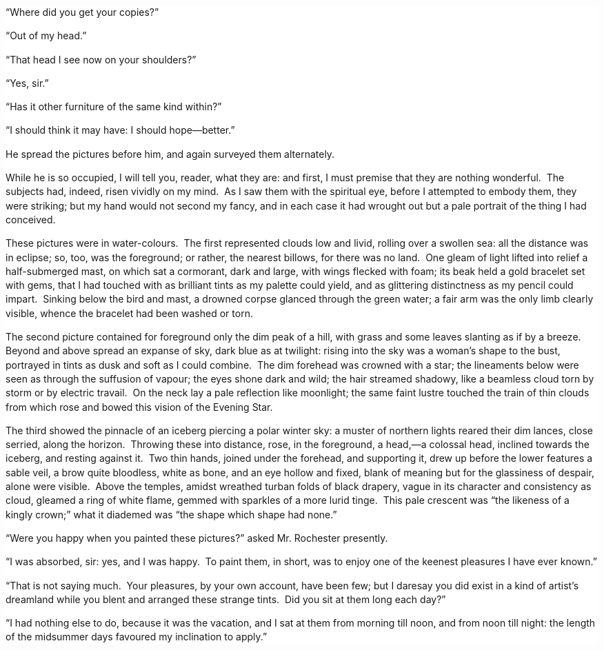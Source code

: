 “Where did you get your copies?”

“Out of my head.”

“That head I see now on your shoulders?”

“Yes, sir.”

“Has it other furniture of the same kind within?”

“I should think it may have: I should hope—better.”

He spread the pictures before him, and again surveyed them alternately.

While he is so occupied, I will tell you, reader, what they are: and first, I must premise that they are nothing wonderful.  The subjects had, indeed, risen vividly on my mind.  As I saw them with the spiritual eye, before I attempted to embody them, they were striking; but my hand would not second my fancy, and in each case it had wrought out but a pale portrait of the thing I had conceived.

These pictures were in water-colours.  The first represented clouds low and livid, rolling over a swollen sea: all the distance was in eclipse; so, too, was the foreground; or rather, the nearest billows, for there was no land.  One gleam of light lifted into relief a half-submerged mast, on which sat a cormorant, dark and large, with wings flecked with foam; its beak held a gold bracelet set with gems, that I had touched with as brilliant tints as my palette could yield, and as glittering distinctness as my pencil could impart.  Sinking below the bird and mast, a drowned corpse glanced through the green water; a fair arm was the only limb clearly visible, whence the bracelet had been washed or torn.

The second picture contained for foreground only the dim peak of a hill, with grass and some leaves slanting as if by a breeze.  Beyond and above spread an expanse of sky, dark blue as at twilight: rising into the sky was a woman’s shape to the bust, portrayed in tints as dusk and soft as I could combine.  The dim forehead was crowned with a star; the lineaments below were seen as through the suffusion of vapour; the eyes shone dark and wild; the hair streamed shadowy, like a beamless cloud torn by storm or by electric travail.  On the neck lay a pale reflection like moonlight; the same faint lustre touched the train of thin clouds from which rose and bowed this vision of the Evening Star.

The third showed the pinnacle of an iceberg piercing a polar winter sky: a muster of northern lights reared their dim lances, close serried, along the horizon.  Throwing these into distance, rose, in the foreground, a head,—a colossal head, inclined towards the iceberg, and resting against it.  Two thin hands, joined under the forehead, and supporting it, drew up before the lower features a sable veil, a brow quite bloodless, white as bone, and an eye hollow and fixed, blank of meaning but for the glassiness of despair, alone were visible.  Above the temples, amidst wreathed turban folds of black drapery, vague in its character and consistency as cloud, gleamed a ring of white flame, gemmed with sparkles of a more lurid tinge.  This pale crescent was “the likeness of a kingly crown;” what it diademed was “the shape which shape had none.”

“Were you happy when you painted these pictures?” asked Mr. Rochester presently.

“I was absorbed, sir: yes, and I was happy.  To paint them, in short, was to enjoy one of the keenest pleasures I have ever known.”

“That is not saying much.  Your pleasures, by your own account, have been few; but I daresay you did exist in a kind of artist’s dreamland while you blent and arranged these strange tints.  Did you sit at them long each day?”

“I had nothing else to do, because it was the vacation, and I sat at them from morning till noon, and from noon till night: the length of the midsummer days favoured my inclination to apply.”
